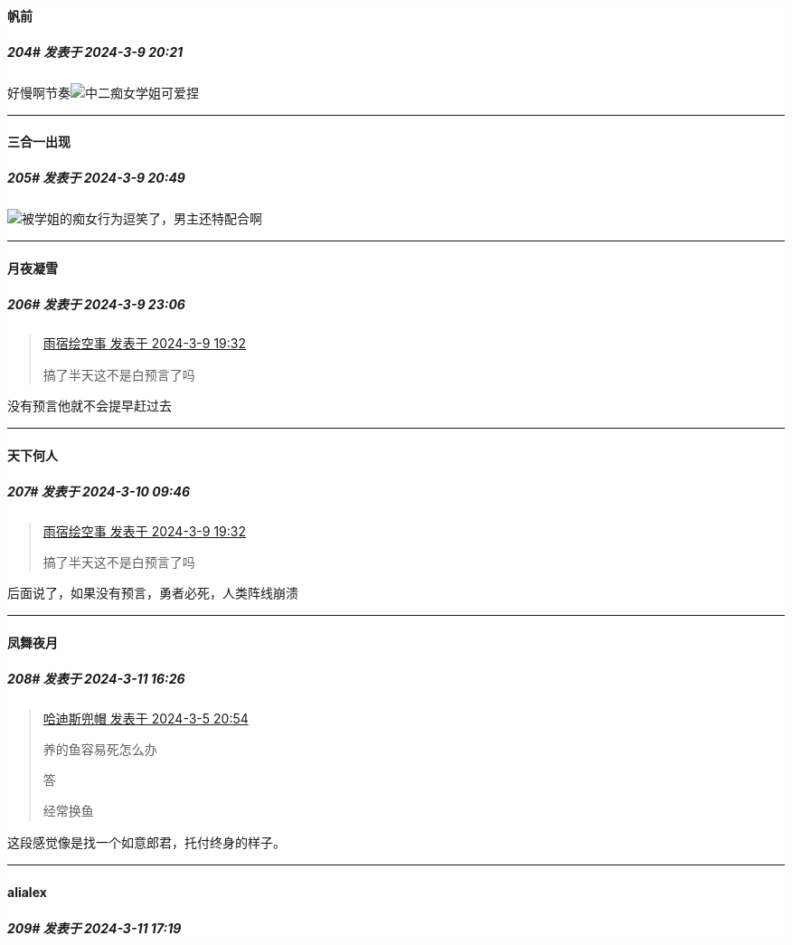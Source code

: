 ####  帆前  
##### 204#       发表于 2024-3-9 20:21

好慢啊节奏<img src="https://static.saraba1st.com/image/smiley/face2017/066.png" referrerpolicy="no-referrer">中二痴女学姐可爱捏


*****

####  三合一出现  
##### 205#       发表于 2024-3-9 20:49

<img src="https://static.saraba1st.com/image/smiley/face2017/032.png" referrerpolicy="no-referrer">被学姐的痴女行为逗笑了，男主还特配合啊


*****

####  月夜凝雪  
##### 206#       发表于 2024-3-9 23:06

<blockquote><a href="httphttps://bbs.saraba1st.com/2b/forum.php?mod=redirect&amp;goto=findpost&amp;pid=64201272&amp;ptid=2020999" target="_blank">雨宿绘空事 发表于 2024-3-9 19:32</a>

搞了半天这不是白预言了吗</blockquote>
没有预言他就不会提早赶过去


*****

####  天下何人  
##### 207#       发表于 2024-3-10 09:46

<blockquote><a href="httphttps://bbs.saraba1st.com/2b/forum.php?mod=redirect&amp;goto=findpost&amp;pid=64201272&amp;ptid=2020999" target="_blank">雨宿绘空事 发表于 2024-3-9 19:32</a>

搞了半天这不是白预言了吗</blockquote>
后面说了，如果没有预言，勇者必死，人类阵线崩溃


*****

####  凤舞夜月  
##### 208#       发表于 2024-3-11 16:26

<blockquote><a href="httphttps://bbs.saraba1st.com/2b/forum.php?mod=redirect&amp;goto=findpost&amp;pid=64158061&amp;ptid=2020999" target="_blank">哈迪斯兜帽 发表于 2024-3-5 20:54</a>

养的鱼容易死怎么办

答

经常换鱼</blockquote>
这段感觉像是找一个如意郎君，托付终身的样子。


*****

####  alialex  
##### 209#       发表于 2024-3-11 17:19
